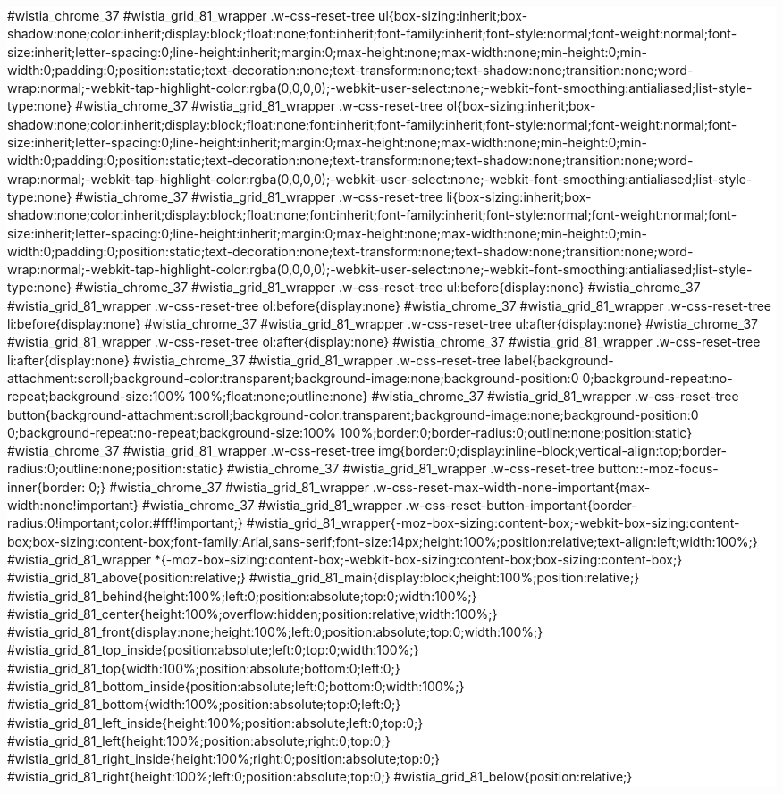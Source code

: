 #wistia_chrome_37 #wistia_grid_81_wrapper .w-css-reset-tree ul{box-sizing:inherit;box-shadow:none;color:inherit;display:block;float:none;font:inherit;font-family:inherit;font-style:normal;font-weight:normal;font-size:inherit;letter-spacing:0;line-height:inherit;margin:0;max-height:none;max-width:none;min-height:0;min-width:0;padding:0;position:static;text-decoration:none;text-transform:none;text-shadow:none;transition:none;word-wrap:normal;-webkit-tap-highlight-color:rgba(0,0,0,0);-webkit-user-select:none;-webkit-font-smoothing:antialiased;list-style-type:none}
#wistia_chrome_37 #wistia_grid_81_wrapper .w-css-reset-tree ol{box-sizing:inherit;box-shadow:none;color:inherit;display:block;float:none;font:inherit;font-family:inherit;font-style:normal;font-weight:normal;font-size:inherit;letter-spacing:0;line-height:inherit;margin:0;max-height:none;max-width:none;min-height:0;min-width:0;padding:0;position:static;text-decoration:none;text-transform:none;text-shadow:none;transition:none;word-wrap:normal;-webkit-tap-highlight-color:rgba(0,0,0,0);-webkit-user-select:none;-webkit-font-smoothing:antialiased;list-style-type:none}
#wistia_chrome_37 #wistia_grid_81_wrapper .w-css-reset-tree li{box-sizing:inherit;box-shadow:none;color:inherit;display:block;float:none;font:inherit;font-family:inherit;font-style:normal;font-weight:normal;font-size:inherit;letter-spacing:0;line-height:inherit;margin:0;max-height:none;max-width:none;min-height:0;min-width:0;padding:0;position:static;text-decoration:none;text-transform:none;text-shadow:none;transition:none;word-wrap:normal;-webkit-tap-highlight-color:rgba(0,0,0,0);-webkit-user-select:none;-webkit-font-smoothing:antialiased;list-style-type:none}
#wistia_chrome_37 #wistia_grid_81_wrapper .w-css-reset-tree ul:before{display:none}
#wistia_chrome_37 #wistia_grid_81_wrapper .w-css-reset-tree ol:before{display:none}
#wistia_chrome_37 #wistia_grid_81_wrapper .w-css-reset-tree li:before{display:none}
#wistia_chrome_37 #wistia_grid_81_wrapper .w-css-reset-tree ul:after{display:none}
#wistia_chrome_37 #wistia_grid_81_wrapper .w-css-reset-tree ol:after{display:none}
#wistia_chrome_37 #wistia_grid_81_wrapper .w-css-reset-tree li:after{display:none}
#wistia_chrome_37 #wistia_grid_81_wrapper .w-css-reset-tree label{background-attachment:scroll;background-color:transparent;background-image:none;background-position:0 0;background-repeat:no-repeat;background-size:100% 100%;float:none;outline:none}
#wistia_chrome_37 #wistia_grid_81_wrapper .w-css-reset-tree button{background-attachment:scroll;background-color:transparent;background-image:none;background-position:0 0;background-repeat:no-repeat;background-size:100% 100%;border:0;border-radius:0;outline:none;position:static}
#wistia_chrome_37 #wistia_grid_81_wrapper .w-css-reset-tree img{border:0;display:inline-block;vertical-align:top;border-radius:0;outline:none;position:static}
#wistia_chrome_37 #wistia_grid_81_wrapper .w-css-reset-tree  button::-moz-focus-inner{border: 0;}
      #wistia_chrome_37 #wistia_grid_81_wrapper .w-css-reset-max-width-none-important{max-width:none!important}
      #wistia_chrome_37 #wistia_grid_81_wrapper .w-css-reset-button-important{border-radius:0!important;color:#fff!important;}
    #wistia_grid_81_wrapper{-moz-box-sizing:content-box;-webkit-box-sizing:content-box;box-sizing:content-box;font-family:Arial,sans-serif;font-size:14px;height:100%;position:relative;text-align:left;width:100%;}
#wistia_grid_81_wrapper *{-moz-box-sizing:content-box;-webkit-box-sizing:content-box;box-sizing:content-box;}
#wistia_grid_81_above{position:relative;}
#wistia_grid_81_main{display:block;height:100%;position:relative;}
#wistia_grid_81_behind{height:100%;left:0;position:absolute;top:0;width:100%;}
#wistia_grid_81_center{height:100%;overflow:hidden;position:relative;width:100%;}
#wistia_grid_81_front{display:none;height:100%;left:0;position:absolute;top:0;width:100%;}
#wistia_grid_81_top_inside{position:absolute;left:0;top:0;width:100%;}
#wistia_grid_81_top{width:100%;position:absolute;bottom:0;left:0;}
#wistia_grid_81_bottom_inside{position:absolute;left:0;bottom:0;width:100%;}
#wistia_grid_81_bottom{width:100%;position:absolute;top:0;left:0;}
#wistia_grid_81_left_inside{height:100%;position:absolute;left:0;top:0;}
#wistia_grid_81_left{height:100%;position:absolute;right:0;top:0;}
#wistia_grid_81_right_inside{height:100%;right:0;position:absolute;top:0;}
#wistia_grid_81_right{height:100%;left:0;position:absolute;top:0;}
#wistia_grid_81_below{position:relative;}
